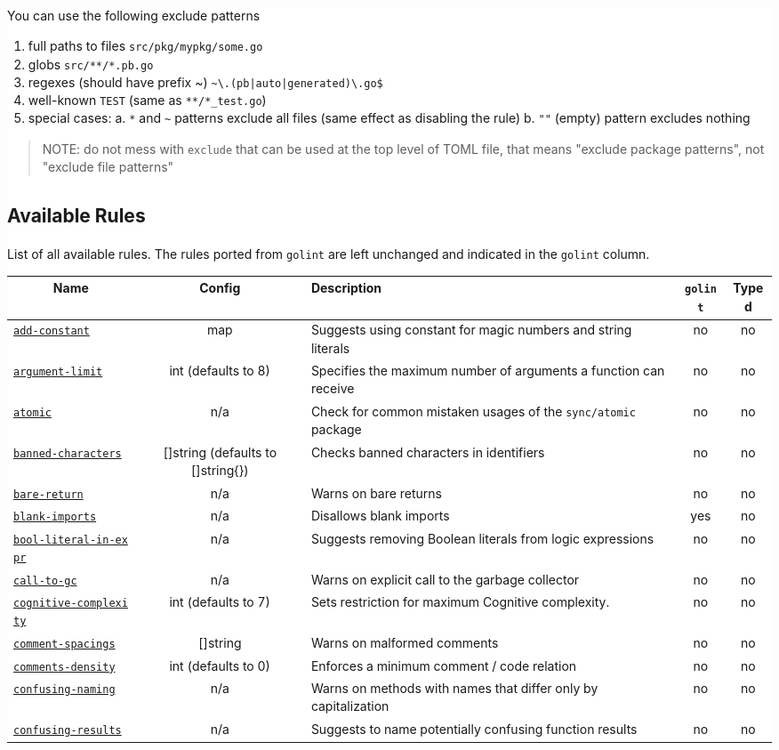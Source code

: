 You can use the following exclude patterns

1. full paths to files `src/pkg/mypkg/some.go`
2. globs `src/**/*.pb.go`
3. regexes (should have prefix ~) `~\.(pb|auto|generated)\.go$`
4. well-known `TEST` (same as `**/*_test.go`)
5. special cases:
  a. `*` and `~` patterns exclude all files (same effect as disabling the rule)
  b. `""` (empty) pattern excludes nothing

> NOTE: do not mess with `exclude` that can  be used at the top level of TOML file, that means "exclude package patterns", not "exclude file patterns"

## Available Rules

List of all available rules. The rules ported from `golint` are left unchanged and indicated in the `golint` column.

| Name                  |                                       Config                                        | Description                                                                                                                                                                | `golint` | Typed |
| --------------------- |:-----------------------------------------------------------------------------------:|:---------------------------------------------------------------------------------------------------------------------------------------------------------------------------| :------: | :---: |
| [`add-constant`](./RULES_DESCRIPTIONS.md#add-constant)        |                                         map                                         | Suggests using constant for magic numbers and string literals                                                                                                              |    no    |  no   |
| [`argument-limit`](./RULES_DESCRIPTIONS.md#argument-limit)      |                                 int (defaults to 8)                                 | Specifies the maximum number of arguments a function can receive                                                                                                           |    no    |  no   |
| [`atomic`](./RULES_DESCRIPTIONS.md#atomic)              |                                         n/a                                         | Check for common mistaken usages of the `sync/atomic` package                                                                                                              |    no    |  no   |
| [`banned-characters`](./RULES_DESCRIPTIONS.md#banned-characters)          |                          []string (defaults to []string{})                          | Checks banned characters in identifiers                                                                                                                                    |    no    |  no   |
| [`bare-return`](./RULES_DESCRIPTIONS.md#bare-return) |                                         n/a                                         | Warns on bare returns                                                                                                                                                      |    no    |  no   |
| [`blank-imports`](./RULES_DESCRIPTIONS.md#blank-imports)       |                                         n/a                                         | Disallows blank imports                                                                                                                                                    |   yes    |  no   |
| [`bool-literal-in-expr`](./RULES_DESCRIPTIONS.md#bool-literal-in-expr)|                                         n/a                                         | Suggests removing Boolean literals from logic expressions                                                                                                                  |    no    |  no   |
| [`call-to-gc`](./RULES_DESCRIPTIONS.md#call-to-gc)   |                                         n/a                                         | Warns on explicit call to the garbage collector                                                                                                                            |    no    |  no   |
| [`cognitive-complexity`](./RULES_DESCRIPTIONS.md#cognitive-complexity)          |                                 int (defaults to 7)                                 | Sets restriction for maximum Cognitive complexity.                                                                                                                         |    no    |  no   |
| [`comment-spacings`](./RULES_DESCRIPTIONS.md#comment-spacings)          |                                      []string                                       | Warns on malformed comments                                                                                                                                                |    no    |  no   |
| [`comments-density`](./RULES_DESCRIPTIONS.md#comments-density) |                                 int (defaults to 0)                                 | Enforces a minimum comment / code relation                                                                                                                                 |    no    |  no   |
| [`confusing-naming`](./RULES_DESCRIPTIONS.md#confusing-naming)    |                                         n/a                                         | Warns on methods with names that differ only by capitalization                                                                                                             |    no    |  no   |
| [`confusing-results`](./RULES_DESCRIPTIONS.md#confusing-results)   |                                         n/a                                         | Suggests to name potentially confusing function results                                                                                                                    |    no    |  no   |